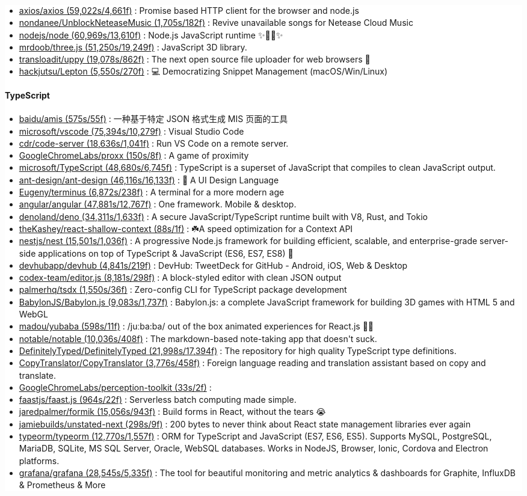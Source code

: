 * [axios/axios (59,022s/4,661f)](https://github.com/axios/axios) : Promise based HTTP client for the browser and node.js
* [nondanee/UnblockNeteaseMusic (1,705s/182f)](https://github.com/nondanee/UnblockNeteaseMusic) : Revive unavailable songs for Netease Cloud Music
* [nodejs/node (60,969s/13,610f)](https://github.com/nodejs/node) : Node.js JavaScript runtime ✨🐢🚀✨
* [mrdoob/three.js (51,250s/19,249f)](https://github.com/mrdoob/three.js) : JavaScript 3D library.
* [transloadit/uppy (19,078s/862f)](https://github.com/transloadit/uppy) : The next open source file uploader for web browsers 🐶
* [hackjutsu/Lepton (5,550s/270f)](https://github.com/hackjutsu/Lepton) : 💻 Democratizing Snippet Management (macOS/Win/Linux)

#### TypeScript
* [baidu/amis (575s/55f)](https://github.com/baidu/amis) : 一种基于特定 JSON 格式生成 MIS 页面的工具
* [microsoft/vscode (75,394s/10,279f)](https://github.com/microsoft/vscode) : Visual Studio Code
* [cdr/code-server (18,636s/1,041f)](https://github.com/cdr/code-server) : Run VS Code on a remote server.
* [GoogleChromeLabs/proxx (150s/8f)](https://github.com/GoogleChromeLabs/proxx) : A game of proximity
* [microsoft/TypeScript (48,680s/6,745f)](https://github.com/microsoft/TypeScript) : TypeScript is a superset of JavaScript that compiles to clean JavaScript output.
* [ant-design/ant-design (46,116s/16,133f)](https://github.com/ant-design/ant-design) : 🌈 A UI Design Language
* [Eugeny/terminus (6,872s/238f)](https://github.com/Eugeny/terminus) : A terminal for a more modern age
* [angular/angular (47,881s/12,767f)](https://github.com/angular/angular) : One framework. Mobile & desktop.
* [denoland/deno (34,311s/1,633f)](https://github.com/denoland/deno) : A secure JavaScript/TypeScript runtime built with V8, Rust, and Tokio
* [theKashey/react-shallow-context (88s/1f)](https://github.com/theKashey/react-shallow-context) : ☘️A speed optimization for a Context API
* [nestjs/nest (15,501s/1,036f)](https://github.com/nestjs/nest) : A progressive Node.js framework for building efficient, scalable, and enterprise-grade server-side applications on top of TypeScript & JavaScript (ES6, ES7, ES8) 🚀
* [devhubapp/devhub (4,841s/219f)](https://github.com/devhubapp/devhub) : DevHub: TweetDeck for GitHub - Android, iOS, Web & Desktop
* [codex-team/editor.js (8,181s/298f)](https://github.com/codex-team/editor.js) : A block-styled editor with clean JSON output
* [palmerhq/tsdx (1,550s/36f)](https://github.com/palmerhq/tsdx) : Zero-config CLI for TypeScript package development
* [BabylonJS/Babylon.js (9,083s/1,737f)](https://github.com/BabylonJS/Babylon.js) : Babylon.js: a complete JavaScript framework for building 3D games with HTML 5 and WebGL
* [madou/yubaba (598s/11f)](https://github.com/madou/yubaba) : /juːba:ba/ out of the box animated experiences for React.js 🧙✨
* [notable/notable (10,036s/408f)](https://github.com/notable/notable) : The markdown-based note-taking app that doesn't suck.
* [DefinitelyTyped/DefinitelyTyped (21,998s/17,394f)](https://github.com/DefinitelyTyped/DefinitelyTyped) : The repository for high quality TypeScript type definitions.
* [CopyTranslator/CopyTranslator (3,776s/458f)](https://github.com/CopyTranslator/CopyTranslator) : Foreign language reading and translation assistant based on copy and translate.
* [GoogleChromeLabs/perception-toolkit (33s/2f)](https://github.com/GoogleChromeLabs/perception-toolkit) : 
* [faastjs/faast.js (964s/22f)](https://github.com/faastjs/faast.js) : Serverless batch computing made simple.
* [jaredpalmer/formik (15,056s/943f)](https://github.com/jaredpalmer/formik) : Build forms in React, without the tears 😭
* [jamiebuilds/unstated-next (298s/9f)](https://github.com/jamiebuilds/unstated-next) : 200 bytes to never think about React state management libraries ever again
* [typeorm/typeorm (12,770s/1,557f)](https://github.com/typeorm/typeorm) : ORM for TypeScript and JavaScript (ES7, ES6, ES5). Supports MySQL, PostgreSQL, MariaDB, SQLite, MS SQL Server, Oracle, WebSQL databases. Works in NodeJS, Browser, Ionic, Cordova and Electron platforms.
* [grafana/grafana (28,545s/5,335f)](https://github.com/grafana/grafana) : The tool for beautiful monitoring and metric analytics & dashboards for Graphite, InfluxDB & Prometheus & More
